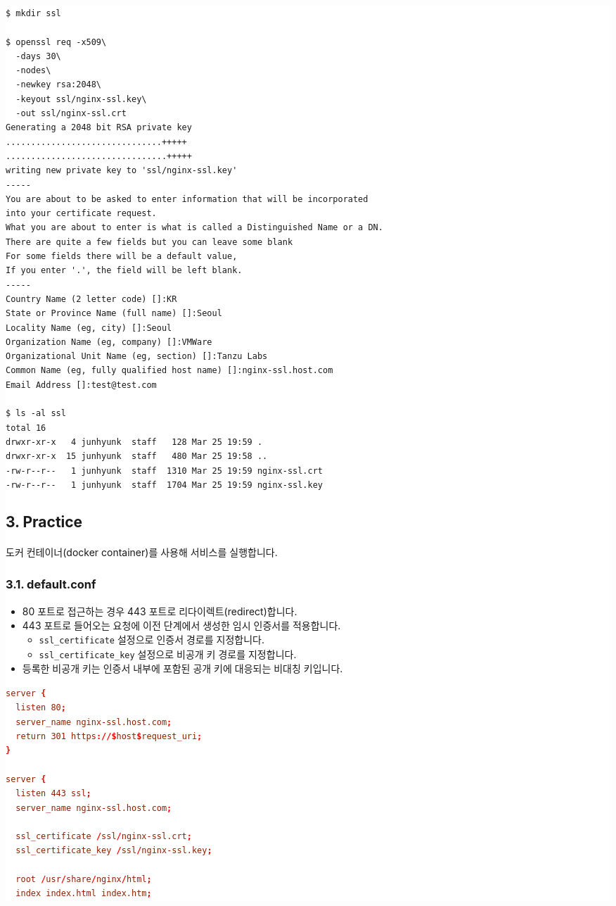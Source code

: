 ```
$ mkdir ssl

$ openssl req -x509\
  -days 30\
  -nodes\
  -newkey rsa:2048\
  -keyout ssl/nginx-ssl.key\ 
  -out ssl/nginx-ssl.crt
Generating a 2048 bit RSA private key
...............................+++++
................................+++++
writing new private key to 'ssl/nginx-ssl.key'
-----
You are about to be asked to enter information that will be incorporated
into your certificate request.
What you are about to enter is what is called a Distinguished Name or a DN.
There are quite a few fields but you can leave some blank
For some fields there will be a default value,
If you enter '.', the field will be left blank.
-----
Country Name (2 letter code) []:KR
State or Province Name (full name) []:Seoul
Locality Name (eg, city) []:Seoul
Organization Name (eg, company) []:VMWare
Organizational Unit Name (eg, section) []:Tanzu Labs
Common Name (eg, fully qualified host name) []:nginx-ssl.host.com
Email Address []:test@test.com

$ ls -al ssl
total 16
drwxr-xr-x   4 junhyunk  staff   128 Mar 25 19:59 .
drwxr-xr-x  15 junhyunk  staff   480 Mar 25 19:58 ..
-rw-r--r--   1 junhyunk  staff  1310 Mar 25 19:59 nginx-ssl.crt
-rw-r--r--   1 junhyunk  staff  1704 Mar 25 19:59 nginx-ssl.key
```

## 3. Practice

도커 컨테이너(docker container)를 사용해 서비스를 실행합니다.

### 3.1. default.conf

* 80 포트로 접근하는 경우 443 포트로 리다이렉트(redirect)합니다.
* 443 포트로 들어오는 요청에 이전 단계에서 생성한 임시 인증서를 적용합니다.
    * `ssl_certificate` 설정으로 인증서 경로를 지정합니다.
    * `ssl_certificate_key` 설정으로 비공개 키 경로를 지정합니다.
* 등록한 비공개 키는 인증서 내부에 포함된 공개 키에 대응되는 비대칭 키입니다.

```conf
server {
  listen 80;
  server_name nginx-ssl.host.com;
  return 301 https://$host$request_uri;
}

server {
  listen 443 ssl;
  server_name nginx-ssl.host.com;

  ssl_certificate /ssl/nginx-ssl.crt;
  ssl_certificate_key /ssl/nginx-ssl.key;

  root /usr/share/nginx/html;
  index index.html index.htm;
```